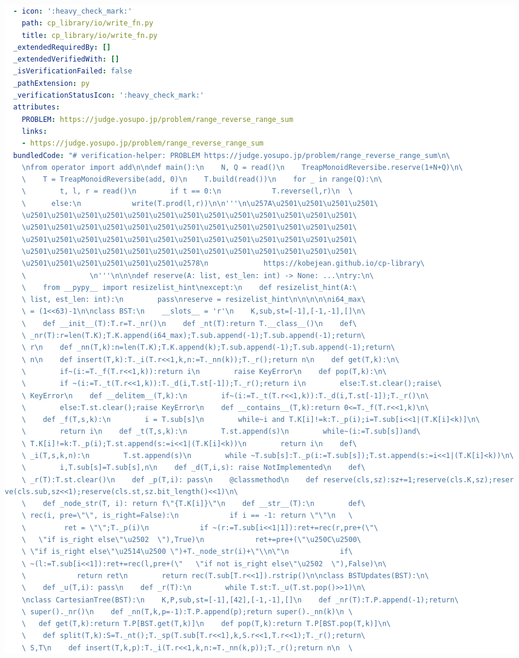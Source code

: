 ```yaml
  - icon: ':heavy_check_mark:'
    path: cp_library/io/write_fn.py
    title: cp_library/io/write_fn.py
  _extendedRequiredBy: []
  _extendedVerifiedWith: []
  _isVerificationFailed: false
  _pathExtension: py
  _verificationStatusIcon: ':heavy_check_mark:'
  attributes:
    PROBLEM: https://judge.yosupo.jp/problem/range_reverse_range_sum
    links:
    - https://judge.yosupo.jp/problem/range_reverse_range_sum
  bundledCode: "# verification-helper: PROBLEM https://judge.yosupo.jp/problem/range_reverse_range_sum\n\
    \nfrom operator import add\n\ndef main():\n    N, Q = read()\n    TreapMonoidReversibe.reserve(1+N+Q)\n\
    \    T = TreapMonoidReversibe(add, 0)\n    T.build(read())\n    for _ in range(Q):\n\
    \        t, l, r = read()\n        if t == 0:\n            T.reverse(l,r)\n  \
    \      else:\n            write(T.prod(l,r))\n\n'''\n\u257A\u2501\u2501\u2501\u2501\
    \u2501\u2501\u2501\u2501\u2501\u2501\u2501\u2501\u2501\u2501\u2501\u2501\u2501\
    \u2501\u2501\u2501\u2501\u2501\u2501\u2501\u2501\u2501\u2501\u2501\u2501\u2501\
    \u2501\u2501\u2501\u2501\u2501\u2501\u2501\u2501\u2501\u2501\u2501\u2501\u2501\
    \u2501\u2501\u2501\u2501\u2501\u2501\u2501\u2501\u2501\u2501\u2501\u2501\u2501\
    \u2501\u2501\u2501\u2501\u2501\u2501\u2578\n             https://kobejean.github.io/cp-library\
    \               \n'''\n\n\ndef reserve(A: list, est_len: int) -> None: ...\ntry:\n\
    \    from __pypy__ import resizelist_hint\nexcept:\n    def resizelist_hint(A:\
    \ list, est_len: int):\n        pass\nreserve = resizelist_hint\n\n\n\n\ni64_max\
    \ = (1<<63)-1\n\nclass BST:\n    __slots__ = 'r'\n    K,sub,st=[-1],[-1,-1],[]\n\
    \    def __init__(T):T.r=T._nr()\n    def _nt(T):return T.__class__()\n    def\
    \ _nr(T):r=len(T.K);T.K.append(i64_max);T.sub.append(-1);T.sub.append(-1);return\
    \ r\n    def _nn(T,k):n=len(T.K);T.K.append(k);T.sub.append(-1);T.sub.append(-1);return\
    \ n\n    def insert(T,k):T._i(T.r<<1,k,n:=T._nn(k));T._r();return n\n    def get(T,k):\n\
    \        if~(i:=T._f(T.r<<1,k)):return i\n        raise KeyError\n    def pop(T,k):\n\
    \        if ~(i:=T._t(T.r<<1,k)):T._d(i,T.st[-1]);T._r();return i\n        else:T.st.clear();raise\
    \ KeyError\n    def __delitem__(T,k):\n        if~(i:=T._t(T.r<<1,k)):T._d(i,T.st[-1]);T._r()\n\
    \        else:T.st.clear();raise KeyError\n    def __contains__(T,k):return 0<=T._f(T.r<<1,k)\n\
    \    def _f(T,s,k):\n        i = T.sub[s]\n        while~i and T.K[i]!=k:T._p(i);i=T.sub[i<<1|(T.K[i]<k)]\n\
    \        return i\n    def _t(T,s,k):\n        T.st.append(s)\n        while~(i:=T.sub[s])and\
    \ T.K[i]!=k:T._p(i);T.st.append(s:=i<<1|(T.K[i]<k))\n        return i\n    def\
    \ _i(T,s,k,n):\n        T.st.append(s)\n        while ~T.sub[s]:T._p(i:=T.sub[s]);T.st.append(s:=i<<1|(T.K[i]<k))\n\
    \        i,T.sub[s]=T.sub[s],n\n    def _d(T,i,s): raise NotImplemented\n    def\
    \ _r(T):T.st.clear()\n    def _p(T,i): pass\n    @classmethod\n    def reserve(cls,sz):sz+=1;reserve(cls.K,sz);reserve(cls.sub,sz<<1);reserve(cls.st,sz.bit_length()<<1)\n\
    \    def _node_str(T, i): return f\"{T.K[i]}\"\n    def __str__(T):\n        def\
    \ rec(i, pre=\"\", is_right=False):\n            if i == -1: return \"\"\n   \
    \         ret = \"\";T._p(i)\n            if ~(r:=T.sub[i<<1|1]):ret+=rec(r,pre+(\"\
    \   \"if is_right else\"\u2502  \"),True)\n            ret+=pre+(\"\u250C\u2500\
    \ \"if is_right else\"\u2514\u2500 \")+T._node_str(i)+\"\\n\"\n            if\
    \ ~(l:=T.sub[i<<1]):ret+=rec(l,pre+(\"   \"if not is_right else\"\u2502  \"),False)\n\
    \            return ret\n        return rec(T.sub[T.r<<1]).rstrip()\n\nclass BSTUpdates(BST):\n\
    \    def _u(T,i): pass\n    def _r(T):\n        while T.st:T._u(T.st.pop()>>1)\n\
    \nclass CartesianTree(BST):\n    K,P,sub,st=[-1],[42],[-1,-1],[]\n    def _nr(T):T.P.append(-1);return\
    \ super()._nr()\n    def _nn(T,k,p=-1):T.P.append(p);return super()._nn(k)\n \
    \   def get(T,k):return T.P[BST.get(T,k)]\n    def pop(T,k):return T.P[BST.pop(T,k)]\n\
    \    def split(T,k):S=T._nt();T._sp(T.sub[T.r<<1],k,S.r<<1,T.r<<1);T._r();return\
    \ S,T\n    def insert(T,k,p):T._i(T.r<<1,k,n:=T._nn(k,p));T._r();return n\n  \
```